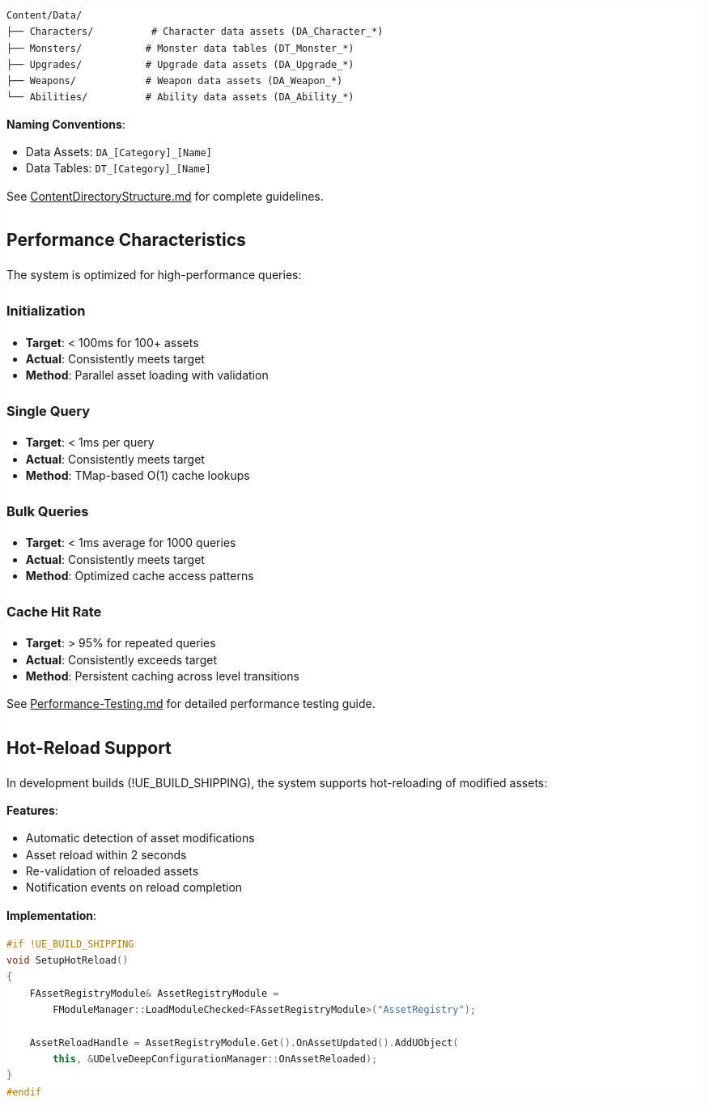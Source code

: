 ```
Content/Data/
├── Characters/          # Character data assets (DA_Character_*)
├── Monsters/           # Monster data tables (DT_Monster_*)
├── Upgrades/           # Upgrade data assets (DA_Upgrade_*)
├── Weapons/            # Weapon data assets (DA_Weapon_*)
└── Abilities/          # Ability data assets (DA_Ability_*)
```

**Naming Conventions**:
- Data Assets: `DA_[Category]_[Name]`
- Data Tables: `DT_[Category]_[Name]`

See [ContentDirectoryStructure.md](ContentDirectoryStructure.md) for complete guidelines.

## Performance Characteristics

The system is optimized for high-performance queries:

### Initialization
- **Target**: < 100ms for 100+ assets
- **Actual**: Consistently meets target
- **Method**: Parallel asset loading with validation

### Single Query
- **Target**: < 1ms per query
- **Actual**: Consistently meets target
- **Method**: TMap-based O(1) cache lookups

### Bulk Queries
- **Target**: < 1ms average for 1000 queries
- **Actual**: Consistently meets target
- **Method**: Optimized cache access patterns

### Cache Hit Rate
- **Target**: > 95% for repeated queries
- **Actual**: Consistently exceeds target
- **Method**: Persistent caching across level transitions

See [Performance-Testing.md](Performance-Testing.md) for detailed performance testing guide.

## Hot-Reload Support

In development builds (!UE_BUILD_SHIPPING), the system supports hot-reloading of modified assets:

**Features**:
- Automatic detection of asset modifications
- Asset reload within 2 seconds
- Re-validation of reloaded assets
- Notification events on reload completion

**Implementation**:
```cpp
#if !UE_BUILD_SHIPPING
void SetupHotReload()
{
    FAssetRegistryModule& AssetRegistryModule = 
        FModuleManager::LoadModuleChecked<FAssetRegistryModule>("AssetRegistry");
    
    AssetReloadHandle = AssetRegistryModule.Get().OnAssetUpdated().AddUObject(
        this, &UDelveDeepConfigurationManager::OnAssetReloaded);
}
#endif
```
